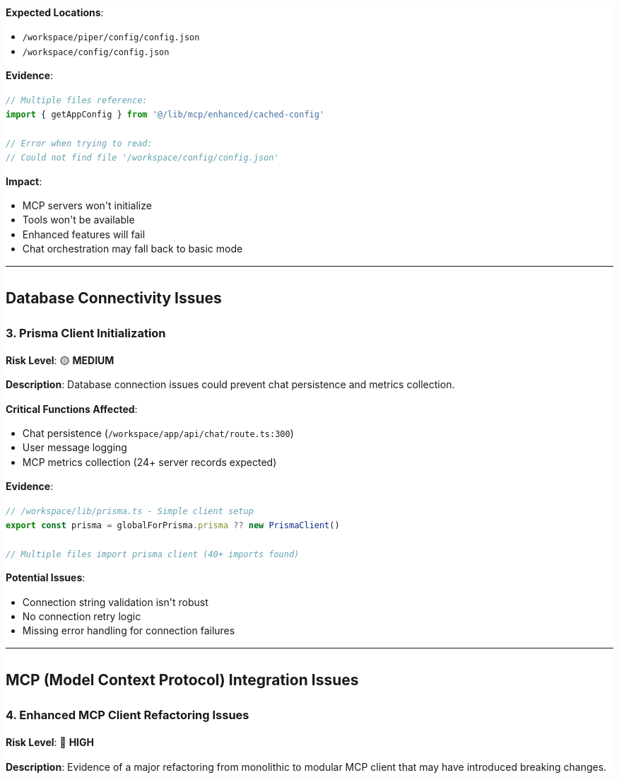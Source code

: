 **Expected Locations**:
- `/workspace/piper/config/config.json`
- `/workspace/config/config.json`

**Evidence**:
```typescript
// Multiple files reference:
import { getAppConfig } from '@/lib/mcp/enhanced/cached-config'

// Error when trying to read:
// Could not find file '/workspace/config/config.json'
```

**Impact**: 
- MCP servers won't initialize
- Tools won't be available
- Enhanced features will fail
- Chat orchestration may fall back to basic mode

---

## Database Connectivity Issues

### 3. Prisma Client Initialization
**Risk Level**: 🟡 **MEDIUM**

**Description**: Database connection issues could prevent chat persistence and metrics collection.

**Critical Functions Affected**:
- Chat persistence (`/workspace/app/api/chat/route.ts:300`)
- User message logging
- MCP metrics collection (24+ server records expected)

**Evidence**:
```typescript
// /workspace/lib/prisma.ts - Simple client setup
export const prisma = globalForPrisma.prisma ?? new PrismaClient()

// Multiple files import prisma client (40+ imports found)
```

**Potential Issues**:
- Connection string validation isn't robust
- No connection retry logic
- Missing error handling for connection failures

---

## MCP (Model Context Protocol) Integration Issues

### 4. Enhanced MCP Client Refactoring Issues
**Risk Level**: 🔴 **HIGH**

**Description**: Evidence of a major refactoring from monolithic to modular MCP client that may have introduced breaking changes.
